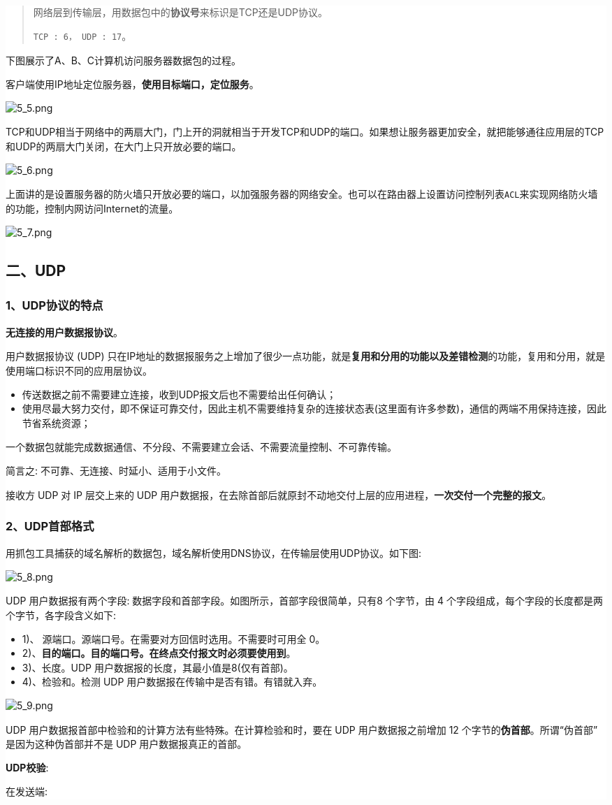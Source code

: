 > 网络层到传输层，用数据包中的**协议号**来标识是TCP还是UDP协议。
>
> `TCP : 6， UDP : 17`。

下图展示了A、B、C计算机访问服务器数据包的过程。

客户端使用IP地址定位服务器，**使用目标端口，定位服务**。

![5_5.png](images/5_5.png)

TCP和UDP相当于网络中的两扇大门，门上开的洞就相当于开发TCP和UDP的端口。如果想让服务器更加安全，就把能够通往应用层的TCP和UDP的两扇大门关闭，在大门上只开放必要的端口。

![5_6.png](images/5_6.png)

上面讲的是设置服务器的防火墙只开放必要的端口，以加强服务器的网络安全。也可以在路由器上设置访问控制列表`ACL`来实现网络防火墙的功能，控制内网访问Internet的流量。

![5_7.png](images/5_7.png)

## 二、UDP

### 1、UDP协议的特点

**无连接的用户数据报协议**。

用户数据报协议 (UDP) 只在IP地址的数据报服务之上增加了很少一点功能，就是**复用和分用的功能以及差错检测**的功能，复用和分用，就是使用端口标识不同的应用层协议。

* 传送数据之前不需要建立连接，收到UDP报文后也不需要给出任何确认；
* 使用尽最大努力交付，即不保证可靠交付，因此主机不需要维持复杂的连接状态表(这里面有许多参数)，通信的两端不用保持连接，因此节省系统资源；

 一个数据包就能完成数据通信、不分段、不需要建立会话、不需要流量控制、不可靠传输。

简言之: 不可靠、无连接、时延小、适用于小文件。

接收方 UDP 对 IP 层交上来的 UDP 用户数据报，在去除首部后就原封不动地交付上层的应用进程，**一次交付一个完整的报文**。

### 2、UDP首部格式

用抓包工具捕获的域名解析的数据包，域名解析使用DNS协议，在传输层使用UDP协议。如下图:

![5_8.png](images/5_8.png)

UDP 用户数据报有两个字段: 数据字段和首部字段。如图所示，首部字段很简单，只有8 个字节，由 4 个字段组成，每个字段的长度都是两个字节，各字段含义如下:

* 1)、 源端口。源端口号。在需要对方回信时选用。不需要时可用全 0。
* 2)、**目的端口。目的端口号。在终点交付报文时必须要使用到**。
* 3)、长度。UDP 用户数据报的长度，其最小值是8(仅有首部)。
* 4)、检验和。检测 UDP 用户数据报在传输中是否有错。有错就入弃。

![5_9.png](images/5_9.png)

UDP 用户数据报首部中检验和的计算方法有些特殊。在计算检验和时，要在 UDP 用户数据报之前增加 12 个字节的**伪首部**。所谓“伪首部” 是因为这种伪首部并不是 UDP 用户数据报真正的首部。

**UDP校验**:

在发送端:

